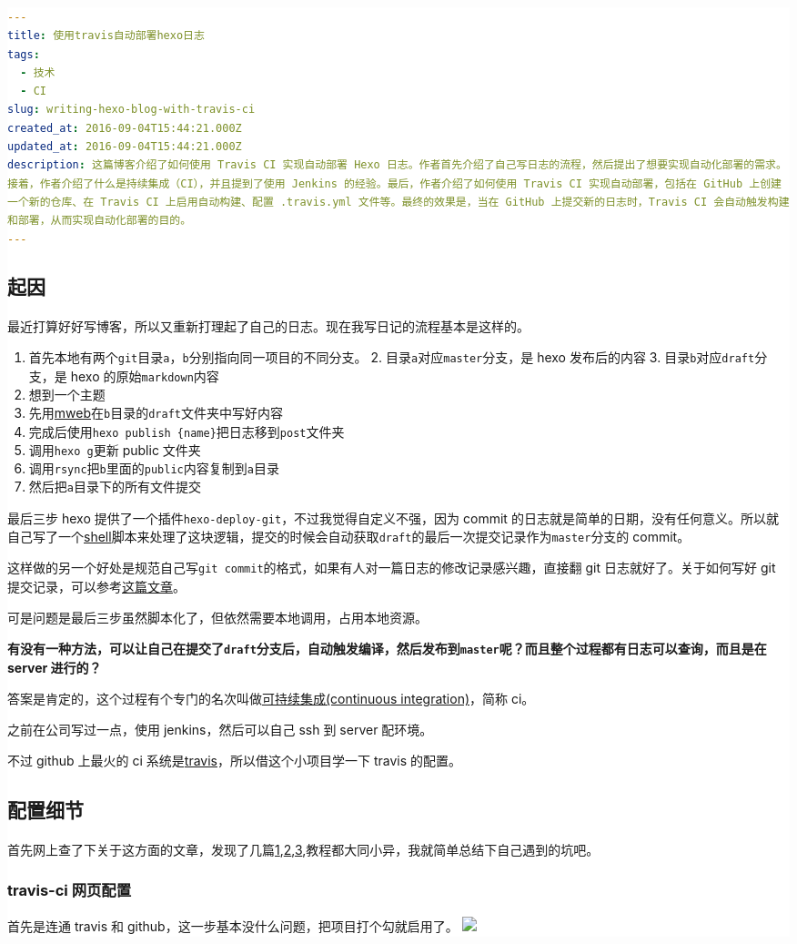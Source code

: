 ```yaml
---
title: 使用travis自动部署hexo日志
tags:
  - 技术
  - CI
slug: writing-hexo-blog-with-travis-ci
created_at: 2016-09-04T15:44:21.000Z
updated_at: 2016-09-04T15:44:21.000Z
description: 这篇博客介绍了如何使用 Travis CI 实现自动部署 Hexo 日志。作者首先介绍了自己写日志的流程，然后提出了想要实现自动化部署的需求。接着，作者介绍了什么是持续集成（CI），并且提到了使用 Jenkins 的经验。最后，作者介绍了如何使用 Travis CI 实现自动部署，包括在 GitHub 上创建一个新的仓库、在 Travis CI 上启用自动构建、配置 .travis.yml 文件等。最终的效果是，当在 GitHub 上提交新的日志时，Travis CI 会自动触发构建和部署，从而实现自动化部署的目的。
---
```


## 起因

最近打算好好写博客，所以又重新打理起了自己的日志。现在我写日记的流程基本是这样的。

1.  首先本地有两个`git`目录`a`，`b`分别指向同一项目的不同分支。
    2\. 目录`a`对应`master`分支，是 hexo 发布后的内容
    3\. 目录`b`对应`draft`分支，是 hexo 的原始`markdown`内容
2.  想到一个主题
3.  先用[mweb][1]在`b`目录的`draft`文件夹中写好内容
4.  完成后使用`hexo publish {name}`把日志移到`post`文件夹
5.  调用`hexo g`更新 public 文件夹
6.  调用`rsync`把`b`里面的`public`内容复制到`a`目录
7.  然后把`a`目录下的所有文件提交

最后三步 hexo 提供了一个插件`hexo-deploy-git`，不过我觉得自定义不强，因为 commit 的日志就是简单的日期，没有任何意义。所以就自己写了一个[shell][2]脚本来处理了这块逻辑，提交的时候会自动获取`draft`的最后一次提交记录作为`master`分支的 commit。

这样做的另一个好处是规范自己写`git commit`的格式，如果有人对一篇日志的修改记录感兴趣，直接翻 git 日志就好了。关于如何写好 git 提交记录，可以参考[这篇文章][3]。

可是问题是最后三步虽然脚本化了，但依然需要本地调用，占用本地资源。

**有没有一种方法，可以让自己在提交了`draft`分支后，自动触发编译，然后发布到`master`呢？而且整个过程都有日志可以查询，而且是在 server 进行的？**

答案是肯定的，这个过程有个专门的名次叫做[可持续集成(continuous integration)][4]，简称 ci。

之前在公司写过一点，使用 jenkins，然后可以自己 ssh 到 server 配环境。

不过 github 上最火的 ci 系统是[travis][5]，所以借这个小项目学一下 travis 的配置。



## 配置细节

首先网上查了下关于这方面的文章，发现了几篇[1][6],[2][7],[3][8],教程都大同小异，我就简单总结下自己遇到的坑吧。

### travis-ci 网页配置

首先是连通 travis 和 github，这一步基本没什么问题，把项目打个勾就启用了。
![][img1]


[1]: http://zh.mweb.im/ 'mweb'
[2]: https://github.com/Tomyail/tomyail.github.com/blob/draft/script/publish.sh
[3]: http://chris.beams.io/posts/git-commit/ 'How to Write a Git Commit Message'
[4]: http://www.ruanyifeng.com/blog/2015/09/continuous-integration.html
[5]: https://travis-ci.org/
[6]: http://w3cboy.com/post/2016/03/travisci-hexo-deploy/
[7]: https://xuanwo.org/2015/02/07/Travis-CI-Hexo-Autodeploy/
[8]: http://lotabout.me/2016/Hexo-Auto-Deploy-to-Github/
[9]: https://github.com/settings/tokens
[10]: https://developer.github.com/guides/managing-deploy-keys/
[11]: https://developer.github.com/guides/using-ssh-agent-forwarding/
[12]: http://www.unixwiz.net/techtips/ssh-agent-forwarding.html
[13]: https://wiki.archlinux.org/index.php/SSH_keys_(%E7%AE%80%E4%BD%93%E4%B8%AD%E6%96%87)
[14]: https://gist.github.com/gubatron/d96594d982c5043be6d4 'multiple-deploy-keys-multiple-private-repos-github-ssh-config.md'
[img1]: ./2016-09-04-travis-setting1.jpg
[img2]: ./2016-09-04-travis-setting2.jpg
[img3]: ./2016-09-10-add-custom-env-var.jpg
